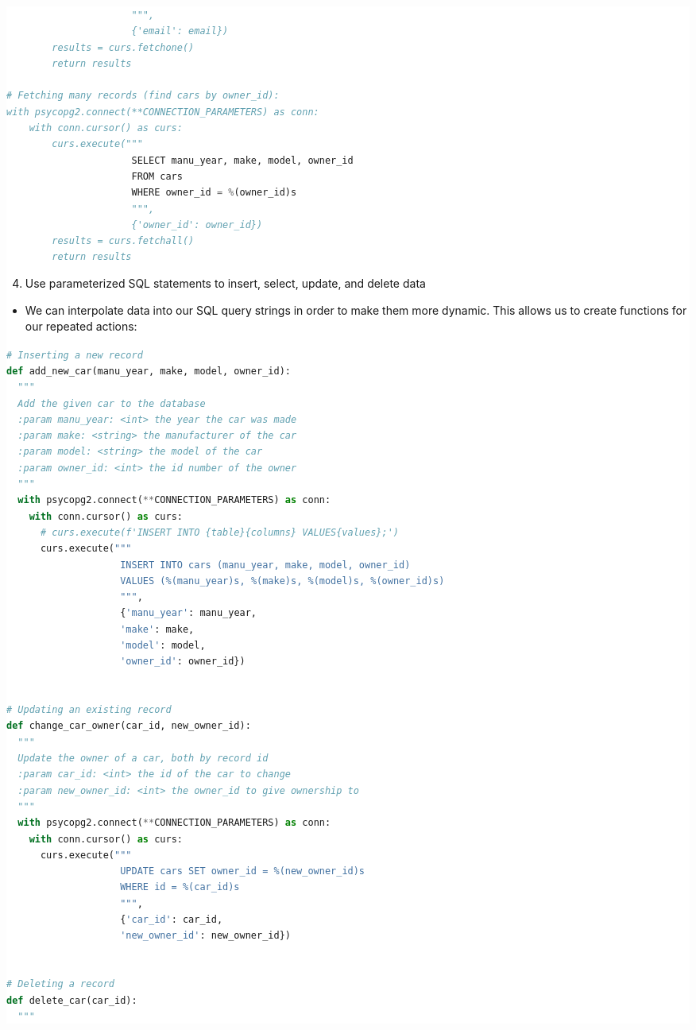 ```py
                      """,
                      {'email': email})
        results = curs.fetchone()
        return results

# Fetching many records (find cars by owner_id):
with psycopg2.connect(**CONNECTION_PARAMETERS) as conn:
    with conn.cursor() as curs:
        curs.execute("""
                      SELECT manu_year, make, model, owner_id
                      FROM cars
                      WHERE owner_id = %(owner_id)s
                      """,
                      {'owner_id': owner_id})
        results = curs.fetchall()
        return results
```

4. Use parameterized SQL statements to insert, select, update, and delete data
- We can interpolate data into our SQL query strings in order to make them more
  dynamic. This allows us to create functions for our repeated actions:
```py
# Inserting a new record
def add_new_car(manu_year, make, model, owner_id):
  """
  Add the given car to the database
  :param manu_year: <int> the year the car was made
  :param make: <string> the manufacturer of the car
  :param model: <string> the model of the car
  :param owner_id: <int> the id number of the owner
  """
  with psycopg2.connect(**CONNECTION_PARAMETERS) as conn:
    with conn.cursor() as curs:
      # curs.execute(f'INSERT INTO {table}{columns} VALUES{values};')
      curs.execute("""
                    INSERT INTO cars (manu_year, make, model, owner_id)
                    VALUES (%(manu_year)s, %(make)s, %(model)s, %(owner_id)s)
                    """,
                    {'manu_year': manu_year,
                    'make': make,
                    'model': model,
                    'owner_id': owner_id})


# Updating an existing record
def change_car_owner(car_id, new_owner_id):
  """
  Update the owner of a car, both by record id
  :param car_id: <int> the id of the car to change
  :param new_owner_id: <int> the owner_id to give ownership to
  """
  with psycopg2.connect(**CONNECTION_PARAMETERS) as conn:
    with conn.cursor() as curs:
      curs.execute("""
                    UPDATE cars SET owner_id = %(new_owner_id)s
                    WHERE id = %(car_id)s
                    """,
                    {'car_id': car_id,
                    'new_owner_id': new_owner_id})


# Deleting a record
def delete_car(car_id):
  """
```